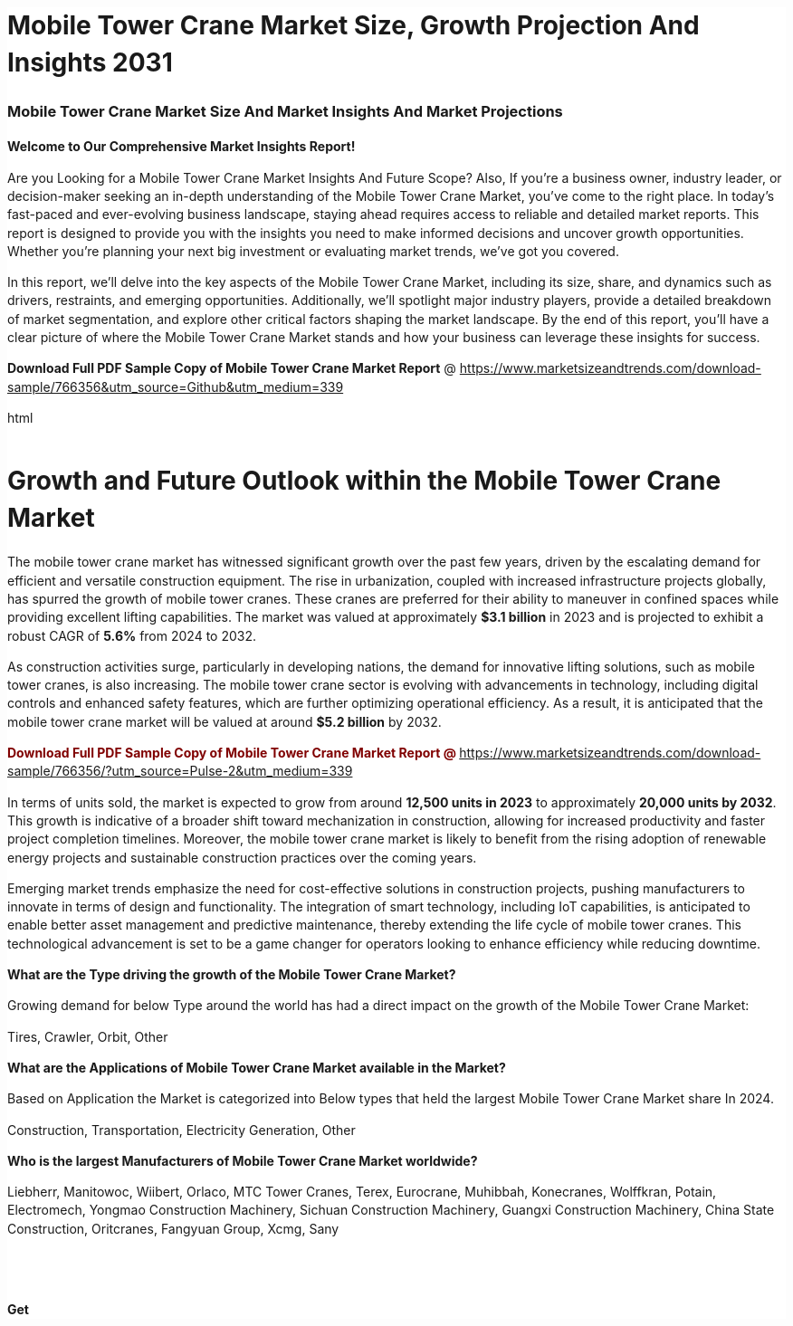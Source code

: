 <h1>Mobile Tower Crane Market Size, Growth Projection And Insights 2031</h1><div class="" data-test-id=""><h3><span class="">Mobile Tower Crane Market Size And Market Insights And Market Projections</span></h3></div><div class="" data-test-id=""><p><strong>Welcome to Our Comprehensive Market Insights Report!</strong></p><p>Are you Looking for a Mobile Tower Crane Market Insights And Future Scope? Also, If you&rsquo;re a business owner, industry leader, or decision-maker seeking an in-depth understanding of the Mobile Tower Crane Market, you&rsquo;ve come to the right place. In today&rsquo;s fast-paced and ever-evolving business landscape, staying ahead requires access to reliable and detailed market reports. This report is designed to provide you with the insights you need to make informed decisions and uncover growth opportunities. Whether you&rsquo;re planning your next big investment or evaluating market trends, we&rsquo;ve got you covered.</p><p>In this report, we&rsquo;ll delve into the key aspects of the Mobile Tower Crane Market, including its size, share, and dynamics such as drivers, restraints, and emerging opportunities. Additionally, we&rsquo;ll spotlight major industry players, provide a detailed breakdown of market segmentation, and explore other critical factors shaping the market landscape. By the end of this report, you&rsquo;ll have a clear picture of where the Mobile Tower Crane Market stands and how your business can leverage these insights for success.</p><p><strong>Download Full PDF Sample Copy of Mobile Tower Crane Market Report</strong> @ <a href="https://www.marketsizeandtrends.com/download-sample/766356&utm_source=Github&utm_medium=339" target="_blank">https://www.marketsizeandtrends.com/download-sample/766356&utm_source=Github&utm_medium=339</a></p></div><div class="" data-test-id=""><p><span class="">html<html><head> <title>Mobile Tower Crane Market Growth and Future Outlook</title></head><body> <h1>Growth and Future Outlook within the Mobile Tower Crane Market</h1> <p>The mobile tower crane market has witnessed significant growth over the past few years, driven by the escalating demand for efficient and versatile construction equipment. The rise in urbanization, coupled with increased infrastructure projects globally, has spurred the growth of mobile tower cranes. These cranes are preferred for their ability to maneuver in confined spaces while providing excellent lifting capabilities. The market was valued at approximately <strong>$3.1 billion</strong> in 2023 and is projected to exhibit a robust CAGR of <strong>5.6%</strong> from 2024 to 2032.</p> <p>As construction activities surge, particularly in developing nations, the demand for innovative lifting solutions, such as mobile tower cranes, is also increasing. The mobile tower crane sector is evolving with advancements in technology, including digital controls and enhanced safety features, which are further optimizing operational efficiency. As a result, it is anticipated that the mobile tower crane market will be valued at around <strong>$5.2 billion</strong> by 2032.</p> <p><strong><span style="color: #800000;">Download Full PDF Sample Copy of Mobile Tower Crane Market Report @</span>&nbsp;</strong><a href="https://www.marketsizeandtrends.com/download-sample/766356/?utm_source=Pulse-2&amp;utm_medium=339">https://www.marketsizeandtrends.com/download-sample/766356/?utm_source=Pulse-2&amp;utm_medium=339</a></p> <p>In terms of units sold, the market is expected to grow from around <strong>12,500 units in 2023</strong> to approximately <strong>20,000 units by 2032</strong>. This growth is indicative of a broader shift toward mechanization in construction, allowing for increased productivity and faster project completion timelines. Moreover, the mobile tower crane market is likely to benefit from the rising adoption of renewable energy projects and sustainable construction practices over the coming years.</p> <p>Emerging market trends emphasize the need for cost-effective solutions in construction projects, pushing manufacturers to innovate in terms of design and functionality. The integration of smart technology, including IoT capabilities, is anticipated to enable better asset management and predictive maintenance, thereby extending the life cycle of mobile tower cranes. This technological advancement is set to be a game changer for operators looking to enhance efficiency while reducing downtime.</p></body></html></span></p><p><strong><span class="">What are the&nbsp;Type driving the growth of the Mobile Tower Crane Market?</span></strong></p></div><div class="" data-test-id=""><p><span class="">Growing demand for below Type around the world has had a direct impact on the growth of the Mobile Tower Crane Market:</span></p></div><div class="" data-test-id=""><p>Tires, Crawler, Orbit, Other</p><p><span class=""><strong>What are the&nbsp;Applications&nbsp;of Mobile Tower Crane Market available in the Market?</strong></span></p></div><div class="" data-test-id=""><p><span class="">Based on Application the Market is categorized into Below types that held the largest Mobile Tower Crane Market share In 2024.</span></p></div><div class="" data-test-id=""><p><span class="">Construction, Transportation, Electricity Generation, Other</span></p><p><span class=""><strong>Who is the largest Manufacturers of Mobile Tower Crane Market worldwide?</strong></span></p></div><div class="" data-test-id=""><p><span class="">Liebherr, Manitowoc, Wiibert, Orlaco, MTC Tower Cranes, Terex, Eurocrane, Muhibbah, Konecranes, Wolffkran, Potain, Electromech, Yongmao Construction Machinery, Sichuan Construction Machinery, Guangxi Construction Machinery, China State Construction, Oritcranes, Fangyuan Group, Xcmg, Sany</span></p></div><div class="" data-test-id="">&nbsp;</div><div class="" data-test-id="">&nbsp;</div><div class="" data-test-id=""><p><span class=""><strong>Get